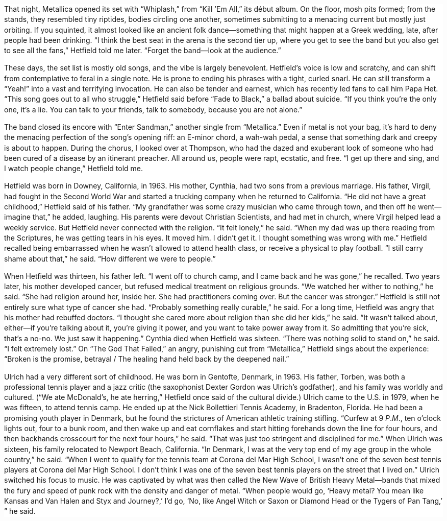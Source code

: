 That night, Metallica opened its set with “Whiplash,” from “Kill ’Em All,” its début album. On the floor, mosh pits formed; from the stands, they resembled tiny riptides, bodies circling one another, sometimes submitting to a menacing current but mostly just orbiting. If you squinted, it almost looked like an ancient folk dance—something that might happen at a Greek wedding, late, after people had been drinking. “I think the best seat in the arena is the second tier up, where you get to see the band but you also get to see all the fans,” Hetfield told me later. “Forget the band—look at the audience.”

These days, the set list is mostly old songs, and the vibe is largely benevolent. Hetfield’s voice is low and scratchy, and can shift from contemplative to feral in a single note. He is prone to ending his phrases with a tight, curled snarl. He can still transform a “Yeah!” into a vast and terrifying invocation. He can also be tender and earnest, which has recently led fans to call him Papa Het. “This song goes out to all who struggle,” Hetfield said before “Fade to Black,” a ballad about suicide. “If you think you’re the only one, it’s a lie. You can talk to your friends, talk to somebody, because you are not alone.”

The band closed its encore with “Enter Sandman,” another single from “Metallica.” Even if metal is not your bag, it’s hard to deny the menacing perfection of the song’s opening riff: an E-minor chord, a wah-wah pedal, a sense that something dark and creepy is about to happen. During the chorus, I looked over at Thompson, who had the dazed and exuberant look of someone who had been cured of a disease by an itinerant preacher. All around us, people were rapt, ecstatic, and free. “I get up there and sing, and I watch people change,” Hetfield told me.

Hetfield was born in Downey, California, in 1963. His mother, Cynthia, had two sons from a previous marriage. His father, Virgil, had fought in the Second World War and started a trucking company when he returned to California. “He did not have a great childhood,” Hetfield said of his father. “My grandfather was some crazy musician who came through town, and then off he went—imagine that,” he added, laughing. His parents were devout Christian Scientists, and had met in church, where Virgil helped lead a weekly service. But Hetfield never connected with the religion. “It felt lonely,” he said. “When my dad was up there reading from the Scriptures, he was getting tears in his eyes. It moved him. I didn’t get it. I thought something was wrong with me.” Hetfield recalled being embarrassed when he wasn’t allowed to attend health class, or receive a physical to play football. “I still carry shame about that,” he said. “How different we were to people.”

When Hetfield was thirteen, his father left. “I went off to church camp, and I came back and he was gone,” he recalled. Two years later, his mother developed cancer, but refused medical treatment on religious grounds. “We watched her wither to nothing,” he said. “She had religion around her, inside her. She had practitioners coming over. But the cancer was stronger.” Hetfield is still not entirely sure what type of cancer she had. “Probably something really curable,” he said. For a long time, Hetfield was angry that his mother had rebuffed doctors. “I thought she cared more about religion than she did her kids,” he said. “It wasn’t talked about, either—if you’re talking about it, you’re giving it power, and you want to take power away from it. So admitting that you’re sick, that’s a no-no. We just saw it happening.” Cynthia died when Hetfield was sixteen. “There was nothing solid to stand on,” he said. “I felt extremely lost.” On “The God That Failed,” an angry, punishing cut from “Metallica,” Hetfield sings about the experience: “Broken is the promise, betrayal / The healing hand held back by the deepened nail.”

Ulrich had a very different sort of childhood. He was born in Gentofte, Denmark, in 1963. His father, Torben, was both a professional tennis player and a jazz critic (the saxophonist Dexter Gordon was Ulrich’s godfather), and his family was worldly and cultured. (“We ate McDonald’s, he ate herring,” Hetfield once said of the cultural divide.) Ulrich came to the U.S. in 1979, when he was fifteen, to attend tennis camp. He ended up at the Nick Bollettieri Tennis Academy, in Bradenton, Florida. He had been a promising youth player in Denmark, but he found the strictures of American athletic training stifling. “Curfew at 9 *P*.*M*., ten o’clock lights out, four to a bunk room, and then wake up and eat cornflakes and start hitting forehands down the line for four hours, and then backhands crosscourt for the next four hours,” he said. “That was just too stringent and disciplined for me.” When Ulrich was sixteen, his family relocated to Newport Beach, California. “In Denmark, I was at the very top end of my age group in the whole country,” he said. “When I went to qualify for the tennis team at Corona del Mar High School, I wasn’t one of the seven best tennis players at Corona del Mar High School. I don’t think I was one of the seven best tennis players on the street that I lived on.” Ulrich switched his focus to music. He was captivated by what was then called the New Wave of British Heavy Metal—bands that mixed the fury and speed of punk rock with the density and danger of metal. “When people would go, ‘Heavy metal? You mean like Kansas and Van Halen and Styx and Journey?,’ I’d go, ‘No, like Angel Witch or Saxon or Diamond Head or the Tygers of Pan Tang,’ ” he said.
